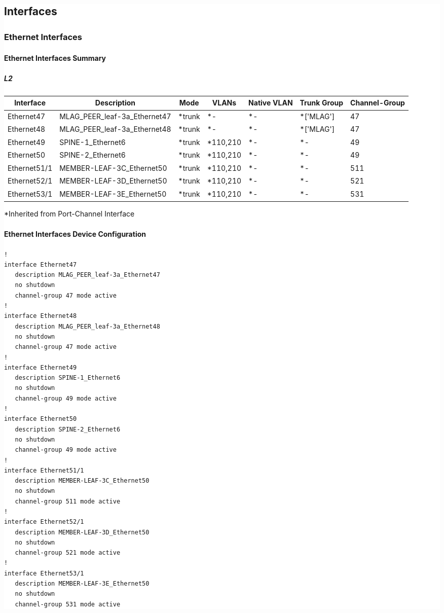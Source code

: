 ## Interfaces

### Ethernet Interfaces

#### Ethernet Interfaces Summary

##### L2

| Interface | Description | Mode | VLANs | Native VLAN | Trunk Group | Channel-Group |
| --------- | ----------- | ---- | ----- | ----------- | ----------- | ------------- |
| Ethernet47 | MLAG_PEER_leaf-3a_Ethernet47 | *trunk | *- | *- | *['MLAG'] | 47 |
| Ethernet48 | MLAG_PEER_leaf-3a_Ethernet48 | *trunk | *- | *- | *['MLAG'] | 47 |
| Ethernet49 | SPINE-1_Ethernet6 | *trunk | *110,210 | *- | *- | 49 |
| Ethernet50 | SPINE-2_Ethernet6 | *trunk | *110,210 | *- | *- | 49 |
| Ethernet51/1 | MEMBER-LEAF-3C_Ethernet50 | *trunk | *110,210 | *- | *- | 511 |
| Ethernet52/1 | MEMBER-LEAF-3D_Ethernet50 | *trunk | *110,210 | *- | *- | 521 |
| Ethernet53/1 | MEMBER-LEAF-3E_Ethernet50 | *trunk | *110,210 | *- | *- | 531 |

*Inherited from Port-Channel Interface

#### Ethernet Interfaces Device Configuration

```eos
!
interface Ethernet47
   description MLAG_PEER_leaf-3a_Ethernet47
   no shutdown
   channel-group 47 mode active
!
interface Ethernet48
   description MLAG_PEER_leaf-3a_Ethernet48
   no shutdown
   channel-group 47 mode active
!
interface Ethernet49
   description SPINE-1_Ethernet6
   no shutdown
   channel-group 49 mode active
!
interface Ethernet50
   description SPINE-2_Ethernet6
   no shutdown
   channel-group 49 mode active
!
interface Ethernet51/1
   description MEMBER-LEAF-3C_Ethernet50
   no shutdown
   channel-group 511 mode active
!
interface Ethernet52/1
   description MEMBER-LEAF-3D_Ethernet50
   no shutdown
   channel-group 521 mode active
!
interface Ethernet53/1
   description MEMBER-LEAF-3E_Ethernet50
   no shutdown
   channel-group 531 mode active
```
